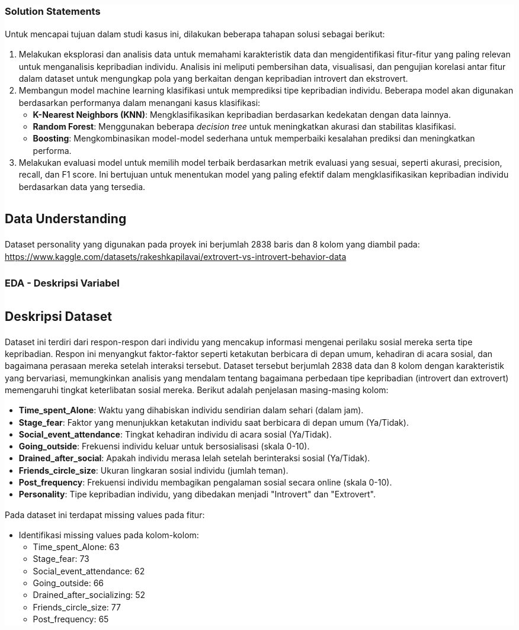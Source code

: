 ### Solution Statements
Untuk mencapai tujuan dalam studi kasus ini, dilakukan beberapa tahapan solusi sebagai berikut:
1. Melakukan eksplorasi dan analisis data untuk memahami karakteristik data dan mengidentifikasi fitur-fitur yang paling relevan untuk menganalisis kepribadian individu. Analisis ini meliputi pembersihan data, visualisasi, dan pengujian korelasi antar fitur dalam dataset untuk mengungkap pola yang berkaitan dengan kepribadian introvert dan ekstrovert.
2. Membangun model machine learning klasifikasi untuk memprediksi tipe kepribadian individu. Beberapa model akan digunakan berdasarkan performanya dalam menangani kasus klasifikasi:
    - **K-Nearest Neighbors (KNN)**: Mengklasifikasikan kepribadian berdasarkan kedekatan dengan data lainnya.
    - **Random Forest**: Menggunakan beberapa *decision tree* untuk meningkatkan akurasi dan stabilitas klasifikasi.
    - **Boosting**: Mengkombinasikan model-model sederhana untuk memperbaiki kesalahan prediksi dan meningkatkan performa.
3. Melakukan evaluasi model untuk memilih model terbaik berdasarkan metrik evaluasi yang sesuai, seperti akurasi, precision, recall, dan F1 score. Ini bertujuan untuk menentukan model yang paling efektif dalam mengklasifikasikan kepribadian individu berdasarkan data yang tersedia.

## Data Understanding
Dataset personality yang digunakan pada proyek ini berjumlah 2838 baris dan 8 kolom yang diambil pada:
<br/>
https://www.kaggle.com/datasets/rakeshkapilavai/extrovert-vs-introvert-behavior-data
<br/>
### EDA - Deskripsi Variabel
## Deskripsi Dataset
Dataset ini terdiri dari respon-respon dari individu yang mencakup informasi mengenai perilaku sosial mereka serta tipe kepribadian. Respon ini menyangkut faktor-faktor seperti ketakutan berbicara di depan umum, kehadiran di acara sosial, dan bagaimana perasaan mereka setelah interaksi tersebut. Dataset tersebut berjumlah 2838 data dan 8 kolom dengan karakteristik yang bervariasi, memungkinkan analisis yang mendalam tentang bagaimana perbedaan tipe kepribadian (introvert dan extrovert) memengaruhi tingkat keterlibatan sosial mereka. Berikut adalah penjelasan masing-masing kolom:
- **Time_spent_Alone**: Waktu yang dihabiskan individu sendirian dalam sehari (dalam jam).
- **Stage_fear**: Faktor yang menunjukkan ketakutan individu saat berbicara di depan umum (Ya/Tidak).
- **Social_event_attendance**: Tingkat kehadiran individu di acara sosial (Ya/Tidak).
- **Going_outside**: Frekuensi individu keluar untuk bersosialisasi (skala 0-10).
- **Drained_after_social**: Apakah individu merasa lelah setelah berinteraksi sosial (Ya/Tidak).
- **Friends_circle_size**: Ukuran lingkaran sosial individu (jumlah teman).
- **Post_frequency**: Frekuensi individu membagikan pengalaman sosial secara online (skala 0-10).
- **Personality**: Tipe kepribadian individu, yang dibedakan menjadi "Introvert" dan "Extrovert".

Pada dataset ini terdapat missing values pada fitur:
   - Identifikasi missing values pada kolom-kolom:
       - Time_spent_Alone: 63
       - Stage_fear: 73
       - Social_event_attendance: 62
       - Going_outside: 66
       - Drained_after_socializing: 52
       - Friends_circle_size: 77
       - Post_frequency: 65
